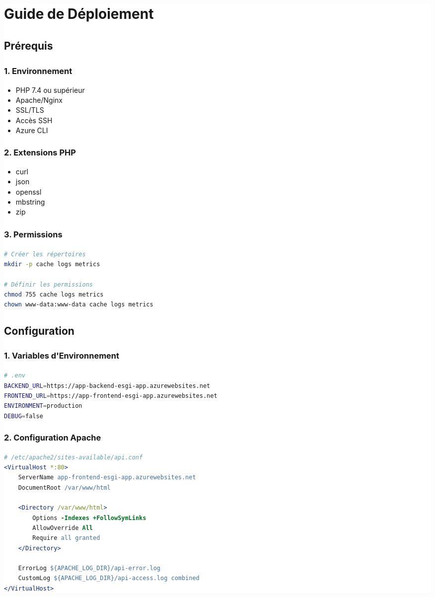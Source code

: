 # Guide de Déploiement

## Prérequis

### 1. Environnement

- PHP 7.4 ou supérieur
- Apache/Nginx
- SSL/TLS
- Accès SSH
- Azure CLI

### 2. Extensions PHP

- curl
- json
- openssl
- mbstring
- zip

### 3. Permissions

```bash
# Créer les répertoires
mkdir -p cache logs metrics

# Définir les permissions
chmod 755 cache logs metrics
chown www-data:www-data cache logs metrics
```

## Configuration

### 1. Variables d'Environnement

```bash
# .env
BACKEND_URL=https://app-backend-esgi-app.azurewebsites.net
FRONTEND_URL=https://app-frontend-esgi-app.azurewebsites.net
ENVIRONMENT=production
DEBUG=false
```

### 2. Configuration Apache

```apache
# /etc/apache2/sites-available/api.conf
<VirtualHost *:80>
    ServerName app-frontend-esgi-app.azurewebsites.net
    DocumentRoot /var/www/html

    <Directory /var/www/html>
        Options -Indexes +FollowSymLinks
        AllowOverride All
        Require all granted
    </Directory>

    ErrorLog ${APACHE_LOG_DIR}/api-error.log
    CustomLog ${APACHE_LOG_DIR}/api-access.log combined
</VirtualHost>
```
